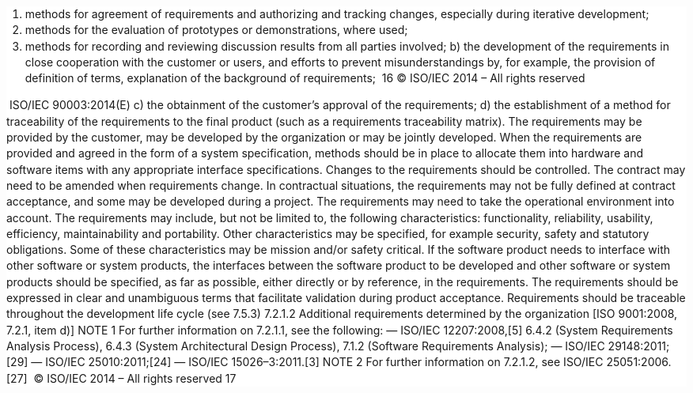 1) methods for agreement of requirements and authorizing and tracking changes, especially
during iterative development;
2) methods for the evaluation of prototypes or demonstrations, where used;
3) methods for recording and reviewing discussion results from all parties involved;
b) the development of the requirements in close cooperation with the customer or users, and efforts to
prevent misunderstandings by, for example, the provision of definition of terms, explanation of the
background of requirements;
﻿
16 © ISO/IEC 2014 – All rights reserved

﻿
ISO/IEC 90003:2014(E)
c) the obtainment of the customer’s approval of the requirements;
d) the establishment of a method for traceability of the requirements to the final product (such as a
requirements traceability matrix).
The requirements may be provided by the customer, may be developed by the organization or may be
jointly developed.
When the requirements are provided and agreed in the form of a system specification, methods
should be in place to allocate them into hardware and software items with any appropriate interface
specifications. Changes to the requirements should be controlled. The contract may need to be amended
when requirements change.
In contractual situations, the requirements may not be fully defined at contract acceptance, and some
may be developed during a project.
The requirements may need to take the operational environment into account. The requirements may
include, but not be limited to, the following characteristics: functionality, reliability, usability, efficiency,
maintainability and portability. Other characteristics may be specified, for example security, safety and
statutory obligations. Some of these characteristics may be mission and/or safety critical.
If the software product needs to interface with other software or system products, the interfaces between
the software product to be developed and other software or system products should be specified, as far
as possible, either directly or by reference, in the requirements.
The requirements should be expressed in clear and unambiguous terms that facilitate validation during
product acceptance. Requirements should be traceable throughout the development life cycle (see 7.5.3)
7.2.1.2 Additional requirements determined by the organization [ISO 9001:2008, 7.2.1, item d)]
NOTE 1 For further information on 7.2.1.1, see the following:
— ISO/IEC 12207:2008,[5] 6.4.2 (System Requirements Analysis Process), 6.4.3 (System Architectural
Design Process), 7.1.2 (Software Requirements Analysis);
— ISO/IEC 29148:2011;[29]
— ISO/IEC 25010:2011;[24]
— ISO/IEC 15026–3:2011.[3]
NOTE 2 For further information on 7.2.1.2, see ISO/IEC 25051:2006.[27]
﻿
© ISO/IEC 2014 – All rights reserved 17

